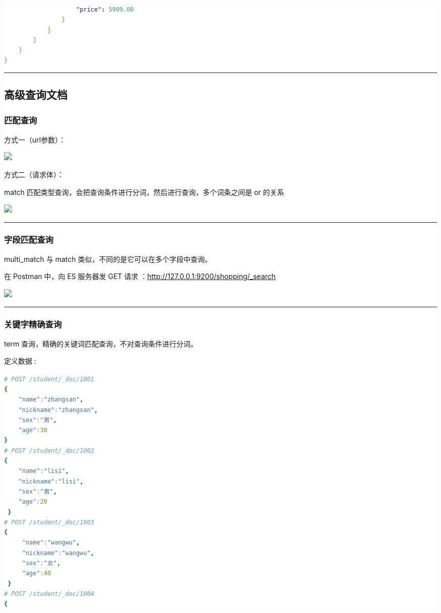 ```yaml
                    "price": 5999.00
                }
            }
        ]
    }
}
```

---

## 高级查询文档

### 匹配查询

方式一（url参数）：

![](https://npm.elemecdn.com/nan-picture@1.0.0/blog/20211105232008.png)

方式二（请求体）：

match 匹配类型查询，会把查询条件进行分词，然后进行查询，多个词条之间是 or 的关系

![](https://npm.elemecdn.com/nan-picture@1.0.0/blog/20211105232356.png)

---

### 字段匹配查询

multi_match 与 match 类似，不同的是它可以在多个字段中查询。

在 Postman 中，向 ES 服务器发 GET 请求 ：http://127.0.0.1:9200/shopping/_search

![](https://npm.elemecdn.com/nan-picture@1.0.0/blog/20211107165731.png)

---

### 关键字精确查询

term 查询，精确的关键词匹配查询，不对查询条件进行分词。

定义数据 :

```yaml
# POST /student/_doc/1001
{
    "name":"zhangsan",
    "nickname":"zhangsan",
    "sex":"男",
    "age":30
}
# POST /student/_doc/1002
{
    "name":"lisi",
    "nickname":"lisi",
    "sex":"男",
    "age":20 
 }
# POST /student/_doc/1003
{
     "name":"wangwu",
     "nickname":"wangwu",
     "sex":"女",
     "age":40 
 }
# POST /student/_doc/1004
{
```